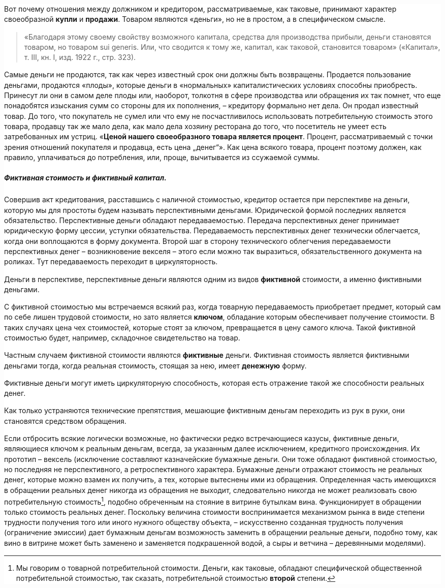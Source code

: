 Вот почему отношения между должником и кредитором, рассматриваемые, как таковые, принимают характер своеобразной **купли** и **продажи**. Товаром являются «деньги», но не в простом, а в специфическом смысле.

> «Благодаря этому своему свойству возможного капитала, средства для производства прибыли, деньги становятся товаром, но товаром sui generis. Или, что сводится к тому же, капитал, как таковой, становится товаром» («Капитал», т. III, кн. I, изд. 1922 г., стр. 323).

Самые деньги не продаются, так как через известный срок они должны быть возвращены. Продается пользование деньгами, продаются «плоды», которые деньги в «нормальных» капиталистических условиях способны приобресть. Принесут ли они в самом деле плоды или, наоборот, толкотня в сфере производства или обращения их так помнет, что еще понадобятся изыскания сумм со стороны для их пополнения, – кредитору формально нет дела. Он продал известный товар. До того, что покупатель не сумел или что ему не посчастливилось использовать потребительную стоимость этого товара, продавцу так же мало дела, как мало дела хозяину ресторана до того, что посетитель не умеет есть затребованных им устриц. «**Ценой нашего своеобразного товара является процент**. Процент, рассматриваемый с точки зрения отношений покупателя и продавца, есть цена „денег“». Как цена всякого товара, процент поэтому должен, как правило, уплачиваться до потребления, или, проще, вычитывается из ссужаемой суммы.

[^4]: 1) Случай, если период обращения не кратен периоду производства; 2) постепенное накопление стоимости изнашиваемого основного капитала; 3) сезонные производства; 4) накопление капитала, нужного для расширения производства до достижения им известного минимума; 5) повышение цены продукта без соответствующего повышения средств производства и рабочей силы.
[^5]: Из процентов он ничего не может уступить, так как возможно, что они уже сполна им уплачены кому следует.
[^6]: Но не капиталистов. Ибо для капиталиста, как личности, низкая норма может компенсироваться большими размерами капитала. Концентрация собственности вполне обеспечивает эту компенсацию.

##### **Фиктивная стоимость и фиктивный капитал.**

Совершив акт кредитования, расставшись с наличной стоимостью, кредитор остается при перспективе на деньги, которую мы для простоты будем называть перспективными деньгами. Юридической формой последних является обязательство. Перспективные деньги обладают передаваемостью. Передача перспективных денег принимает юридическую форму цессии, уступки обязательства. Передаваемость перспективных денег технически облегчается, когда они воплощаются в форму документа. Второй шаг в сторону технического облегчения передаваемости перспективных денег – возникновение векселя – этого если можно так выразиться, обязательственного документа на роликах. Тут передаваемость переходит в циркуляторность.

Деньги в перспективе, перспективные деньги являются одним из видов **фиктивной** стоимости, а именно фиктивными деньгами.

С фиктивной стоимостью мы встречаемся всякий раз, когда товарную передаваемость приобретает предмет, который сам по себе лишен трудовой стоимости, но зато является **ключом**, обладание которым обеспечивает получение стоимости. В таких случаях цена чех стоимостей, которые стоят за ключом, превращается в цену самого ключа. Такой фиктивной стоимостью будет, например, складочное свидетельство на товар.

Частным случаем фиктивной стоимости являются **фиктивные** деньги. Фиктивная стоимость является фиктивными деньгами тогда, когда реальная стоимость, стоящая за нею, имеет **денежную** форму.

Фиктивные деньги могут иметь циркуляторную способность, которая есть отражение такой же способности реальных денег.

Как только устраняются технические препятствия, мешающие фиктивным деньгам переходить из рук в руки, они становятся средством обращения.

Если отбросить всякие логически возможные, но фактически редко встречающиеся казусы, фиктивные деньги, являющиеся ключом к реальным деньгам, всегда, за указанным далее исключением, кредитного происхождения. Их прототип – вексель (исключение составляют казначейские бумажные деньги. Они тоже обладают фиктивной стоимостью, но последняя не перспективного, а ретроспективного характера. Бумажные деньги отражают стоимость не реальных денег, которые можно взамен их получить, а тех, которые вытеснены ими из обращения. Определенная часть имеющихся в обращении реальных денег никогда из обращения не выходит, следовательно никогда не может реализовать свою потребительную стоимость[^7], подобно обреченным на стояние в витрине бутылкам вина. Функционирует в обращении только стоимость реальных денег. Поскольку величина стоимости воспринимается механизмом рынка в виде степени трудности получения того или иного нужного обществу объекта, – искусственно созданная трудность получения (ограничение эмиссии) дает бумажным деньгам возможность заменить в обращении реальные деньги, подобно тому, как вино в витрине может быть заменено и заменяется подкрашенной водой, а сыры и ветчина – деревянными моделями).


[^1]: Переходного периода в условиях социалистического союза крестьянских стран, не пополненного еще странами индустриальными.
[^2]: «Раз только вообще происходят процессы обмена, объект действительно отдается, Право собственности на продаваемый предмет каждый раз уступается. Но стоимость при этом не уступается» («Капитал», т. III, кн. 1, стр. 330).
[^3]: В капиталистических условиях тезаврирование, как правило, превращается в кредитную операцию.
[^7]: Мы говорим о товарной потребительной стоимости. Деньги, как таковые, обладают специфической общественной потребительной стоимостью, так сказать, потребительной стоимостью **второй** степени.
[^8]: В неакционерных предприятиях фиктивный капитал, обычно, образуется сверхприбылью. Тут фиктивный капитал принимает вид цены «фирмы», патентов, секретов.
[^9]: «Die allgemeine Profitrate ungleich weniger als ein handgreifliches festes Factum erscheint, wie die Zinsrate oder der Zinsfuss» (**К.** **Мarx**, Тheorien, III В., S. 534).
[^10]: Капитализацию можно рассматривать, как учет всех квот дохода на бесконечное число периодов.
[^11]: Т. е. с вычетом процентов, если стоимость не может быть получена сейчас.
[^12]: Отвлекаясь от тех случаев, когда получатель ссуды временно депонирует часть ее. Необходимость таких случаев упраздняется, когда ссуда заменяется открытием специального текущего счета.
[^13]: «В том факте, что даже накопление долгов может являться как бы накоплением капитала, со всей полнотой обнаруживается то извращение реальных отношений, которое совершается в системе кредита» («Капитал», т. III, кн. II, 1922 г., стр. 15).
[^14]: Правда, каждый банк в отдельности рассматривает, как свободный – ссудный капитал, еще свои текущие счета в других банках, но этот дополнительный источник отпадает, поскольку речь идет о всех банках, взятых вместе.
[^15]: Грабеж, получение ренты, взяток, налогов, наследства и т. д.
[^16]: И помимо коммерческого кредита.
[^17]: Наличие обеспечения не уничтожает элемента риска и страхования. Векселя могут быть протестованы, фонды и реальные ценности – понизиться в цене, особенно в момент массового их давления на рынок.